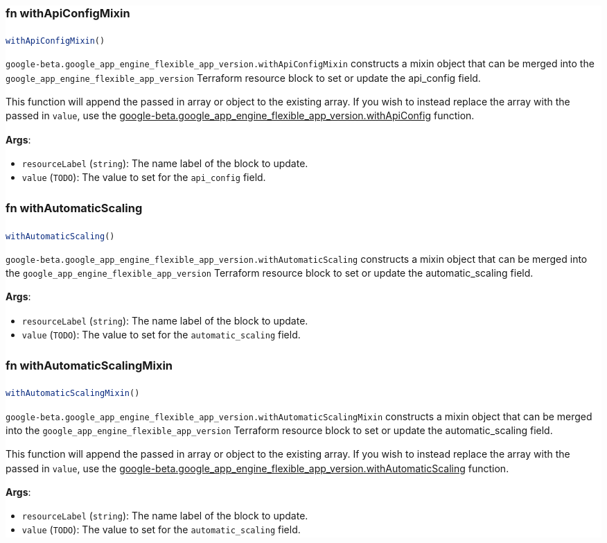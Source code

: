 
### fn withApiConfigMixin

```ts
withApiConfigMixin()
```

`google-beta.google_app_engine_flexible_app_version.withApiConfigMixin` constructs a mixin object that can be merged into the `google_app_engine_flexible_app_version`
Terraform resource block to set or update the api_config field.

This function will append the passed in array or object to the existing array. If you wish
to instead replace the array with the passed in `value`, use the [google-beta.google_app_engine_flexible_app_version.withApiConfig](TODO)
function.


**Args**:
  - `resourceLabel` (`string`): The name label of the block to update.
  - `value` (`TODO`): The value to set for the `api_config` field.


### fn withAutomaticScaling

```ts
withAutomaticScaling()
```

`google-beta.google_app_engine_flexible_app_version.withAutomaticScaling` constructs a mixin object that can be merged into the `google_app_engine_flexible_app_version`
Terraform resource block to set or update the automatic_scaling field.



**Args**:
  - `resourceLabel` (`string`): The name label of the block to update.
  - `value` (`TODO`): The value to set for the `automatic_scaling` field.


### fn withAutomaticScalingMixin

```ts
withAutomaticScalingMixin()
```

`google-beta.google_app_engine_flexible_app_version.withAutomaticScalingMixin` constructs a mixin object that can be merged into the `google_app_engine_flexible_app_version`
Terraform resource block to set or update the automatic_scaling field.

This function will append the passed in array or object to the existing array. If you wish
to instead replace the array with the passed in `value`, use the [google-beta.google_app_engine_flexible_app_version.withAutomaticScaling](TODO)
function.


**Args**:
  - `resourceLabel` (`string`): The name label of the block to update.
  - `value` (`TODO`): The value to set for the `automatic_scaling` field.

